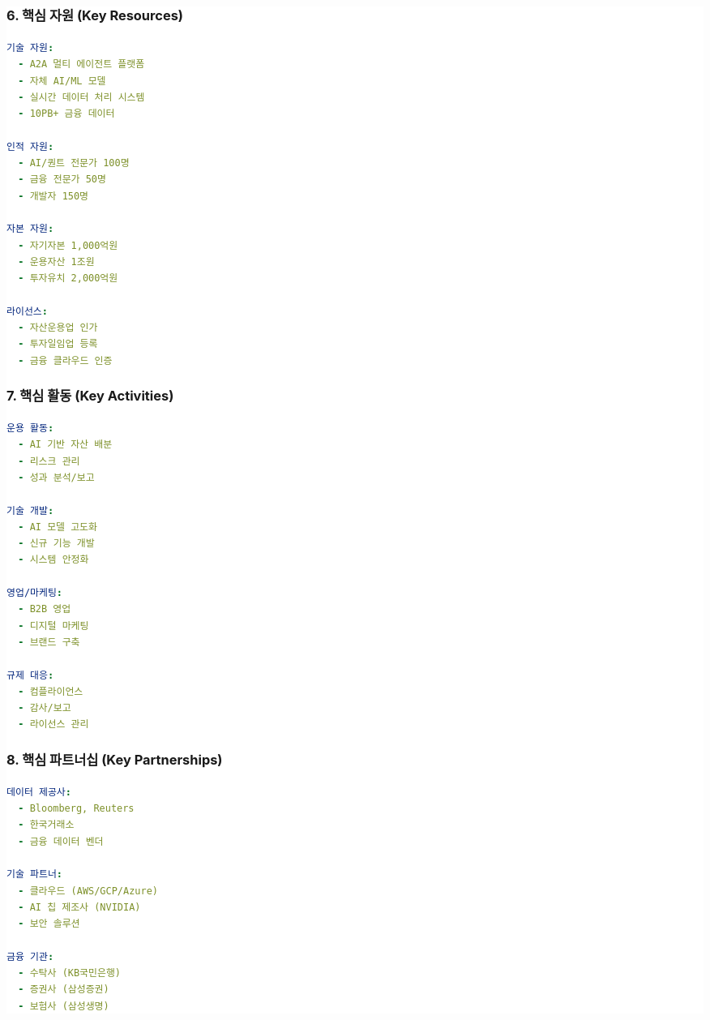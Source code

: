 ### 6. 핵심 자원 (Key Resources)
```yaml
기술 자원:
  - A2A 멀티 에이전트 플랫폼
  - 자체 AI/ML 모델
  - 실시간 데이터 처리 시스템
  - 10PB+ 금융 데이터

인적 자원:
  - AI/퀀트 전문가 100명
  - 금융 전문가 50명
  - 개발자 150명

자본 자원:
  - 자기자본 1,000억원
  - 운용자산 1조원
  - 투자유치 2,000억원

라이선스:
  - 자산운용업 인가
  - 투자일임업 등록
  - 금융 클라우드 인증
```

### 7. 핵심 활동 (Key Activities)
```yaml
운용 활동:
  - AI 기반 자산 배분
  - 리스크 관리
  - 성과 분석/보고

기술 개발:
  - AI 모델 고도화
  - 신규 기능 개발
  - 시스템 안정화

영업/마케팅:
  - B2B 영업
  - 디지털 마케팅
  - 브랜드 구축

규제 대응:
  - 컴플라이언스
  - 감사/보고
  - 라이선스 관리
```

### 8. 핵심 파트너십 (Key Partnerships)
```yaml
데이터 제공사:
  - Bloomberg, Reuters
  - 한국거래소
  - 금융 데이터 벤더

기술 파트너:
  - 클라우드 (AWS/GCP/Azure)
  - AI 칩 제조사 (NVIDIA)
  - 보안 솔루션

금융 기관:
  - 수탁사 (KB국민은행)
  - 증권사 (삼성증권)
  - 보험사 (삼성생명)
```